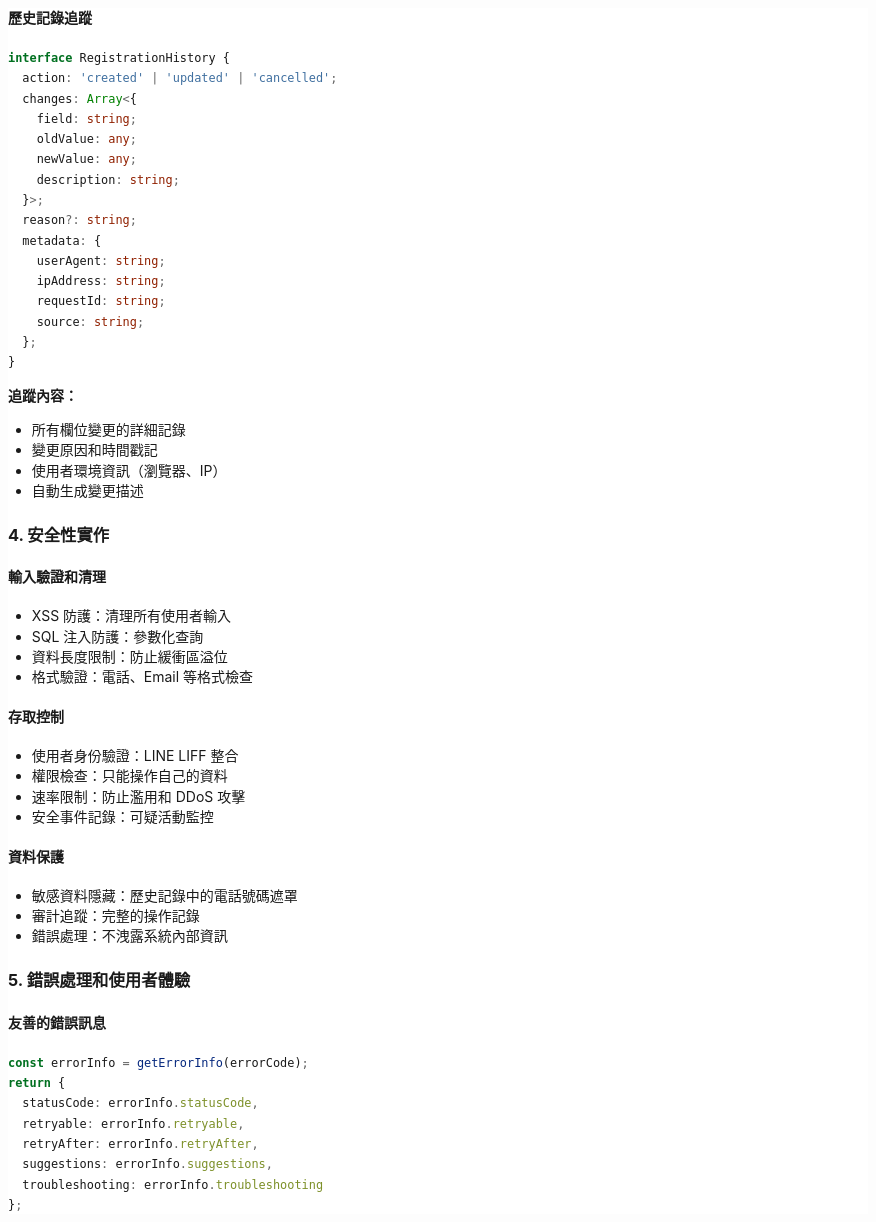 #### 歷史記錄追蹤
```typescript
interface RegistrationHistory {
  action: 'created' | 'updated' | 'cancelled';
  changes: Array<{
    field: string;
    oldValue: any;
    newValue: any;
    description: string;
  }>;
  reason?: string;
  metadata: {
    userAgent: string;
    ipAddress: string;
    requestId: string;
    source: string;
  };
}
```

**追蹤內容：**
- 所有欄位變更的詳細記錄
- 變更原因和時間戳記
- 使用者環境資訊（瀏覽器、IP）
- 自動生成變更描述

### 4. 安全性實作

#### 輸入驗證和清理
- XSS 防護：清理所有使用者輸入
- SQL 注入防護：參數化查詢
- 資料長度限制：防止緩衝區溢位
- 格式驗證：電話、Email 等格式檢查

#### 存取控制
- 使用者身份驗證：LINE LIFF 整合
- 權限檢查：只能操作自己的資料
- 速率限制：防止濫用和 DDoS 攻擊
- 安全事件記錄：可疑活動監控

#### 資料保護
- 敏感資料隱藏：歷史記錄中的電話號碼遮罩
- 審計追蹤：完整的操作記錄
- 錯誤處理：不洩露系統內部資訊

### 5. 錯誤處理和使用者體驗

#### 友善的錯誤訊息
```typescript
const errorInfo = getErrorInfo(errorCode);
return {
  statusCode: errorInfo.statusCode,
  retryable: errorInfo.retryable,
  retryAfter: errorInfo.retryAfter,
  suggestions: errorInfo.suggestions,
  troubleshooting: errorInfo.troubleshooting
};
```
